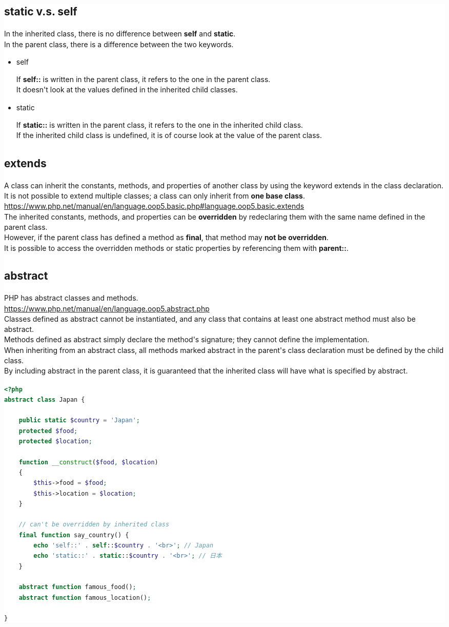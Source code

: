 ## static v.s. self

In the inherited class, there is no difference between **self** and **static**.  
In the parent class, there is a difference between the two keywords.

- self

	If **self::** is written in the parent class, it refers to the one in the parent class.  
	It doesn't look at the values defined in the inherited child classes.

- static

	If **static::** is written in the parent class, it refers to the one in the inherited child class.  
	If the inherited child class is undefined, it is of course look at the value of the parent class.

## extends

A class can inherit the constants, methods, and properties of another class by using the keyword extends in the class declaration.  
It is not possible to extend multiple classes; a class can only inherit from **one base class**.  
<https://www.php.net/manual/en/language.oop5.basic.php#language.oop5.basic.extends>  
The inherited constants, methods, and properties can be **overridden** by redeclaring them with the same name defined in the parent class.  
However, if the parent class has defined a method as **final**, that method may **not be overridden**.  
It is possible to access the overridden methods or static properties by referencing them with **parent::**.

## abstract

PHP has abstract classes and methods.  
<https://www.php.net/manual/en/language.oop5.abstract.php>  
Classes defined as abstract cannot be instantiated, and any class that contains at least one abstract method must also be abstract.  
Methods defined as abstract simply declare the method's signature; they cannot define the implementation.  
When inheriting from an abstract class, all methods marked abstract in the parent's class declaration must be defined by the child class.  
By including abstract in the parent class, it is guaranteed that the inherited class will have what is specified by abstract.

```php
<?php
abstract class Japan {

	public static $country = 'Japan';
	protected $food;
	protected $location;

	function __construct($food, $location)
	{
		$this->food = $food;
		$this->location = $location;
	}

	// can't be overridden by inherited class
	final function say_country() {
		echo 'self::' . self::$country . '<br>'; // Japan
		echo 'static::' . static::$country . '<br>'; // 日本
	}

	abstract function famous_food();
	abstract function famous_location();

}
```